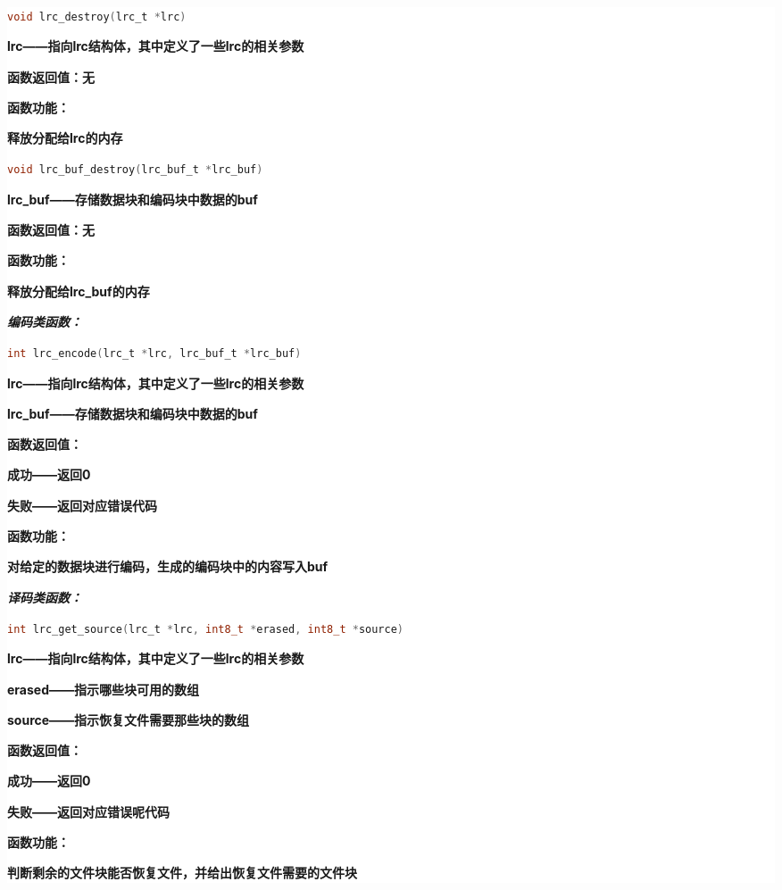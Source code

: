 ```c
void lrc_destroy(lrc_t *lrc)
```

**lrc——指向lrc结构体，其中定义了一些lrc的相关参数**

**函数返回值：无**

**函数功能：**

**释放分配给lrc的内存**

```c
void lrc_buf_destroy(lrc_buf_t *lrc_buf)
```

**lrc_buf——存储数据块和编码块中数据的buf**

**函数返回值：无**

**函数功能：**

**释放分配给lrc_buf的内存**

***编码类函数：***

```c
int lrc_encode(lrc_t *lrc, lrc_buf_t *lrc_buf)
```

**lrc——指向lrc结构体，其中定义了一些lrc的相关参数**

**lrc_buf——存储数据块和编码块中数据的buf**

**函数返回值：**

**成功——返回0**

**失败——返回对应错误代码**

**函数功能：**

**对给定的数据块进行编码，生成的编码块中的内容写入buf**

***译码类函数：***

```c
int lrc_get_source(lrc_t *lrc, int8_t *erased, int8_t *source)
```

**lrc——指向lrc结构体，其中定义了一些lrc的相关参数**

**erased——指示哪些块可用的数组**

**source——指示恢复文件需要那些块的数组**

**函数返回值：**

**成功——返回0**

**失败——返回对应错误呢代码**

**函数功能：**

**判断剩余的文件块能否恢复文件，并给出恢复文件需要的文件块**

